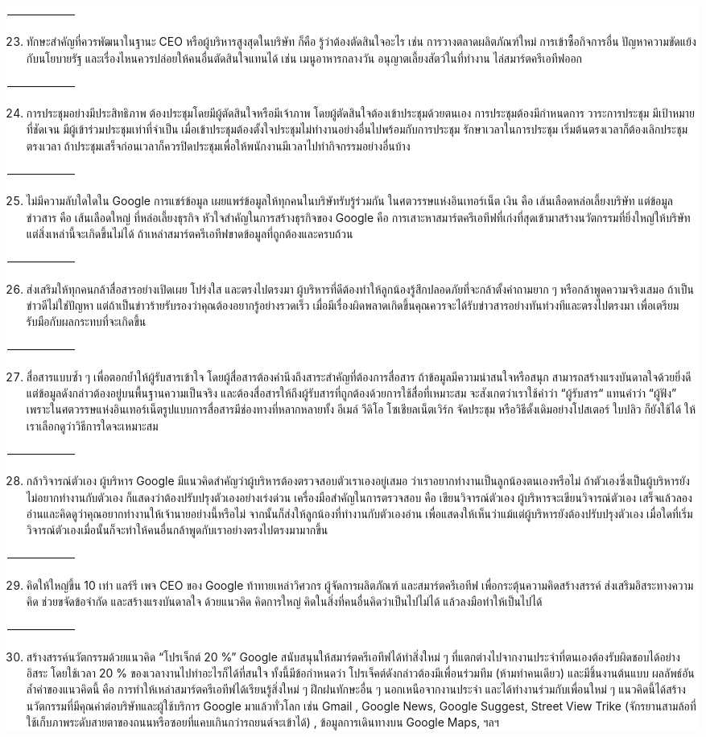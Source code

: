 ——————

23. ทักษะสำคัญที่ควรพัฒนาในฐานะ CEO หรือผู้บริหารสูงสุดในบริษัท ก็คือ รู้ว่าต้องตัดสินใจอะไร เช่น การวางตลาดผลิตภัณฑ์ใหม่ การเข้าซื้อกิจการอื่น ปัญหาความขัดแย้งกับนโยบายรัฐ และเรื่องไหนควรปล่อยให้คนอื่นตัดสินใจแทนได้ เช่น เมนูอาหารกลางวัน อนุญาตเลี้ยงสัตว์ในที่ทำงาน ไล่สมาร์ตครีเอทีฟออก

——————

24. การประชุมอย่างมีประสิทธิภาพ ต้องประชุมโดยมีผู้ตัดสินใจหรือมีเจ้าภาพ โดยผู้ตัดสินใจต้องเข้าประชุมด้วยตนเอง การประชุมต้องมีกำหนดการ วาระการประชุม มีเป้าหมายที่ชัดเจน มีผู้เข้าร่วมประชุมเท่าที่จำเป็น เมื่อเข้าประชุมต้องตั้งใจประชุมไม่ทำงานอย่างอื่นไปพร้อมกับการประชุม รักษาเวลาในการประชุม เริ่มต้นตรงเวลาก็ต้องเลิกประชุมตรงเวลา ถ้าประชุมเสร็จก่อนเวลาก็ควรปิดประชุมเพื่อให้พนักงานมีเวลาไปทำกิจกรรมอย่างอื่นบ้าง

——————

25. ไม่มีความลับใดใดใน Google การแชร์ข้อมูล เผยแพร่ข้อมูลให้ทุกคนในบริษัทรับรู้ร่วมกัน ในศตวรรษแห่งอินเทอร์เน็ต เงิน คือ เส้นเลือดหล่อเลี้ยงบริษัท แต่ข้อมูลข่าวสาร คือ เส้นเลือดใหญ่ ที่หล่อเลี้ยงธุรกิจ หัวใจสำคัญในการสร้างธุรกิจของ Google คือ การเสาะหาสมาร์ตครีเอทีฟที่เก่งที่สุดเข้ามาสร้างนวัตกรรมที่ยิ่งใหญ่ให้บริษัทแต่สิ่งเหล่านี้จะเกิดขึ้นไม่ได้ ถ้าเหล่าสมาร์ตครีเอทีฟขาดข้อมูลที่ถูกต้องและครบถ้วน

——————

26. ส่งเสริมให้ทุกคนกล้าสื่อสารอย่างเปิดเผย โปร่งใส และตรงไปตรงมา ผู้บริหารที่ดีต้องทำให้ลูกน้องรู้สึกปลอดภัยที่จะกล้าตั้งคำถามยาก ๆ หรือกล้าพูดความจริงเสมอ ถ้าเป็นข่าวดีไม่ใช่ปัญหา แต่ถ้าเป็นข่าวร้ายรับรองว่าคุณต้องอยากรู้อย่างรวดเร็ว เมื่อมีเรื่องผิดพลาดเกิดขึ้นคุณควรจะได้รับข่าวสารอย่างทันท่วงทีและตรงไปตรงมา เพื่อเตรียมรับมือกับผลกระทบที่จะเกิดขึ้น

——————

27. สื่อสารแบบซ้ำ ๆ เพื่อตอกย้ำให้ผู้รับสารเข้าใจ โดยผู้สื่อสารต้องคำนึงถึงสาระสำคัญที่ต้องการสื่อสาร ถ้าข้อมูลมีความน่าสนใจหรือสนุก สามารถสร้างแรงบันดาลใจด้วยยิ่งดี แต่ข้อมูลดังกล่าวต้องอยู่บนพื้นฐานความเป็นจริง และต้องสื่อสารให้ถึงผู้รับสารที่ถูกต้องด้วยการใช้สื่อที่เหมาะสม จะสังเกตว่าเราใช้คำว่า “ผู้รับสาร“ แทนคำว่า “ผู้ฟัง” เพราะในศตวรรษแห่งอินเทอร์เน็ตรูปแบบการสื่อสารมีช่องทางที่หลากหลายทั้ง อีเมล์ วีดิโอ โซเชียลเน็ตเวิร์ก จัดประชุม หรือวิธีดั้งเดิมอย่างโปสเตอร์ ใบปลิว ก็ยังใช้ได้ ให้เราเลือกดูว่าวิธีการใดจะเหมาะสม

——————

28. กล้าวิจารณ์ตัวเอง ผู้บริหาร Google มีแนวคิดสำคัญว่าผู้บริหารต้องตรวจสอบตัวเราเองอยู่เสมอ ว่าเราอยากทำงานเป็นลูกน้องตนเองหรือไม่ ถ้าตัวเองซึ่งเป็นผู้บริหารยังไม่อยากทำงานกับตัวเอง ก็แสดงว่าต้องปรับปรุงตัวเองอย่างเร่งด่วน เครื่องมือสำคัญในการตรวจสอบ คือ เขียนวิจารณ์ตัวเอง ผู้บริหารจะเขียนวิจารณ์ตัวเอง เสร็จแล้วลองอ่านและคิดดูว่าคุณอยากทำงานให้เจ้านายอย่างนี้หรือไม่ จากนั้นก็ส่งให้ลูกน้องที่ทำงานกับตัวเองอ่าน เพื่อแสดงให้เห็นว่าแม้แต่ผู้บริหารยังต้องปรับปรุงตัวเอง เมื่อใดที่เริ่มวิจารณ์ตัวเองเมื่อนั้นก็จะทำให้คนอื่นกล้าพูดกับเราอย่างตรงไปตรงมามากขึ้น

——————

29. คิดให้ใหญ่ขึ้น 10 เท่า แลร์รี เพจ CEO ของ Google ท้าทายเหล่าวิศวกร ผู้จัดการผลิตภัณฑ์ และสมาร์ตครีเอทีฟ เพื่อกระตุ้นความคิดสร้างสรรค์ ส่งเสริมอิสระทางความคิด ช่วยขจัดข้อจำกัด และสร้างแรงบันดาลใจ ด้วยแนวคิด คิดการใหญ่ คิดในสิ่งที่คนอื่นคิดว่าเป็นไปไม่ได้ แล้วลงมือทำให้เป็นไปได้

——————

30. สร้างสรรค์นวัตกรรมด้วยแนวคิด “โปรเจ็กต์ 20 %” Google สนับสนุนให้สมาร์ตครีเอทีฟได้ทำสิ่งใหม่ ๆ ที่แตกต่างไปจากงานประจำที่ตนเองต้องรับผิดชอบได้อย่างอิสระ โดยใช้เวลา 20 % ของเวลางานไปทำอะไรก็ได้ที่สนใจ ทั้งนี้มีข้อกำหนดว่า โปรเจ็คต์ดังกล่าวต้องมีเพื่อนร่วมทีม (ห้ามทำคนเดียว) และมีชิ้นงานต้นแบบ ผลลัพธ์อันล้ำค่าของแนวคิดนี้ คือ การทำให้เหล่าสมาร์ตครีเอทีฟได้เรียนรู้สิ่งใหม่ ๆ ฝึกฝนทักษะอื่น ๆ นอกเหนือจากงานประจำ และได้ทำงานร่วมกับเพื่อนใหม่ ๆ แนวคิดนี้ได้สร้างนวัตกรรมที่มีคุณค่าต่อบริษัทและผู้ใช้บริการ Google มาแล้วทั่วโลก เช่น Gmail , Google News, Google Suggest, Street View Trike (จักรยานสามล้อที่ใช้เก็บภาพระดับสายตาของถนนหรือซอยที่แคบเกินกว่ารถยนต์จะเข้าได้) , ข้อมูลการเดินทางบน Google Maps, ฯลฯ
